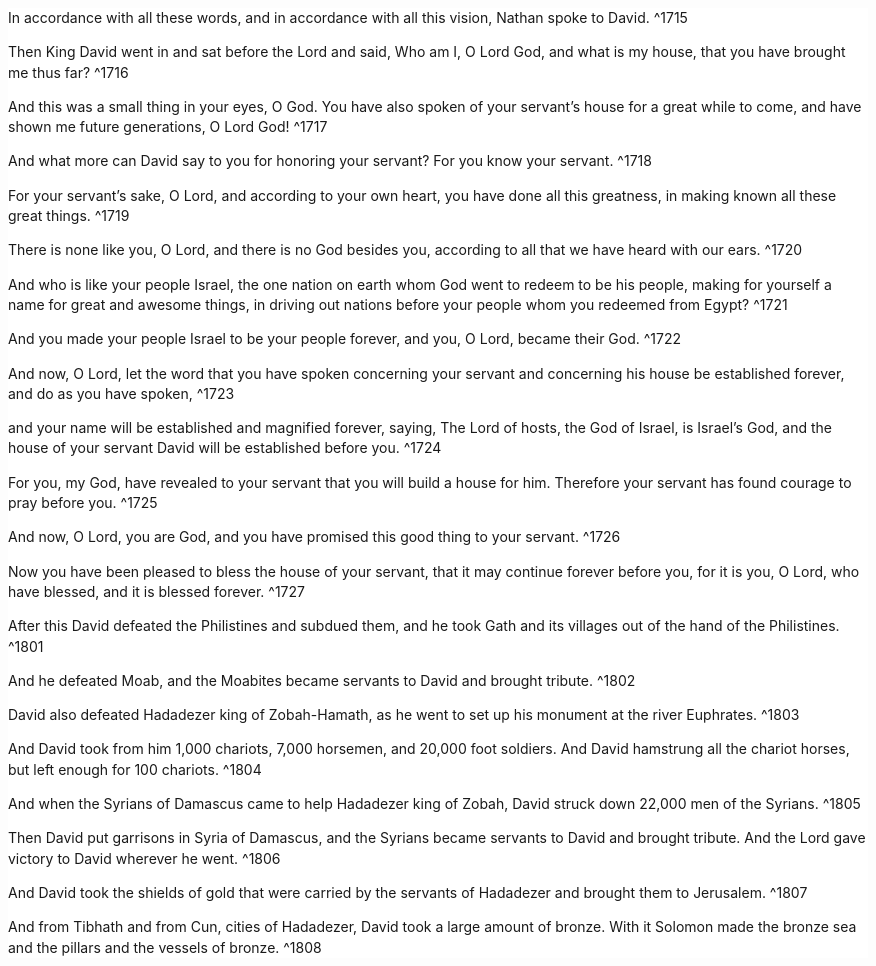 In accordance with all these words, and in accordance with all this vision, Nathan spoke to David. ^1715

Then King David went in and sat before the Lord and said, Who am I, O Lord God, and what is my house, that you have brought me thus far? ^1716

And this was a small thing in your eyes, O God. You have also spoken of your servant’s house for a great while to come, and have shown me future generations, O Lord God! ^1717

And what more can David say to you for honoring your servant? For you know your servant. ^1718

For your servant’s sake, O Lord, and according to your own heart, you have done all this greatness, in making known all these great things. ^1719

There is none like you, O Lord, and there is no God besides you, according to all that we have heard with our ears. ^1720

And who is like your people Israel, the one nation on earth whom God went to redeem to be his people, making for yourself a name for great and awesome things, in driving out nations before your people whom you redeemed from Egypt? ^1721

And you made your people Israel to be your people forever, and you, O Lord, became their God. ^1722

And now, O Lord, let the word that you have spoken concerning your servant and concerning his house be established forever, and do as you have spoken, ^1723

and your name will be established and magnified forever, saying, The Lord of hosts, the God of Israel, is Israel’s God, and the house of your servant David will be established before you. ^1724

For you, my God, have revealed to your servant that you will build a house for him. Therefore your servant has found courage to pray before you. ^1725

And now, O Lord, you are God, and you have promised this good thing to your servant. ^1726

Now you have been pleased to bless the house of your servant, that it may continue forever before you, for it is you, O Lord, who have blessed, and it is blessed forever. ^1727



After this David defeated the Philistines and subdued them, and he took Gath and its villages out of the hand of the Philistines. ^1801

And he defeated Moab, and the Moabites became servants to David and brought tribute. ^1802

David also defeated Hadadezer king of Zobah-Hamath, as he went to set up his monument at the river Euphrates. ^1803

And David took from him 1,000 chariots, 7,000 horsemen, and 20,000 foot soldiers. And David hamstrung all the chariot horses, but left enough for 100 chariots. ^1804

And when the Syrians of Damascus came to help Hadadezer king of Zobah, David struck down 22,000 men of the Syrians. ^1805

Then David put garrisons in Syria of Damascus, and the Syrians became servants to David and brought tribute. And the Lord gave victory to David wherever he went. ^1806

And David took the shields of gold that were carried by the servants of Hadadezer and brought them to Jerusalem. ^1807

And from Tibhath and from Cun, cities of Hadadezer, David took a large amount of bronze. With it Solomon made the bronze sea and the pillars and the vessels of bronze. ^1808
